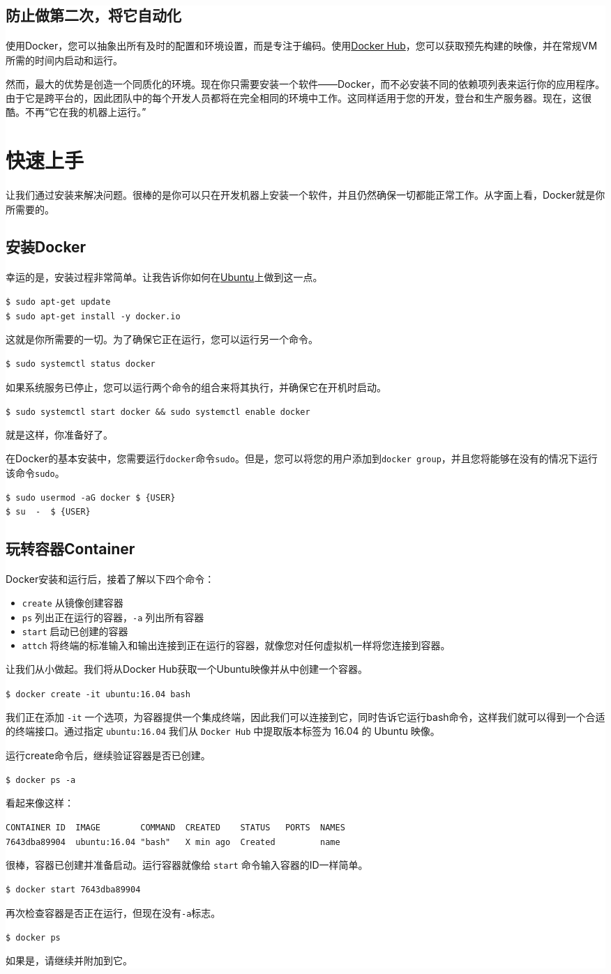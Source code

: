 ## 防止做第二次，将它自动化
使用Docker，您可以抽象出所有及时的配置和环境设置，而是专注于编码。使用[Docker Hub](https://hub.docker.com/)，您可以获取预先构建的映像，并在常规VM所需的时间内启动和运行。

然而，最大的优势是创造一个同质化的环境。现在你只需要安装一个软件——Docker，而不必安装不同的依赖项列表来运行你的应用程序。由于它是跨平台的，因此团队中的每个开发人员都将在完全相同的环境中工作。这同样适用于您的开发，登台和生产服务器。现在，这很酷。不再“它在我的机器上运行。”

# 快速上手
让我们通过安装来解决问题。很棒的是你可以只在开发机器上安装一个软件，并且仍然确保一切都能正常工作。从字面上看，Docker就是你所需要的。
## 安装Docker
幸运的是，安装过程非常简单。让我告诉你如何在[Ubuntu](https://docs.docker.com/engine/installation/linux/docker-ce/ubuntu/)上做到这一点。
```
$ sudo apt-get update 
$ sudo apt-get install -y docker.io
```
这就是你所需要的一切。为了确保它正在运行，您可以运行另一个命令。
```
$ sudo systemctl status docker
```
如果系统服务已停止，您可以运行两个命令的组合来将其执行，并确保它在开机时启动。
```
$ sudo systemctl start docker && sudo systemctl enable docker
```
就是这样，你准备好了。

在Docker的基本安装中，您需要运行`docker`命令`sudo`。但是，您可以将您的用户添加到`docker group`，并且您将能够在没有的情况下运行该命令`sudo`。
```
$ sudo usermod -aG docker $ {USER} 
$ su  -  $ {USER}
```

## 玩转容器Container
Docker安装和运行后，接着了解以下四个命令：
- `create` 从镜像创建容器
-  `ps`   列出正在运行的容器，`-a` 列出所有容器
- `start` 启动已创建的容器
- `attch` 将终端的标准输入和输出连接到正在运行的容器，就像您对任何虚拟机一样将您连接到容器。

让我们从小做起。我们将从Docker Hub获取一个Ubuntu映像并从中创建一个容器。
```
$ docker create -it ubuntu:16.04 bash
```
我们正在添加 `-it` 一个选项，为容器提供一个集成终端，因此我们可以连接到它，同时告诉它运行bash命令，这样我们就可以得到一个合适的终端接口。通过指定 `ubuntu:16.04` 我们从 `Docker Hub` 中提取版本标签为 16.04 的 Ubuntu 映像。

运行create命令后，继续验证容器是否已创建。
```
$ docker ps -a
```
看起来像这样：
```
CONTAINER ID  IMAGE        COMMAND  CREATED    STATUS   PORTS  NAMES
7643dba89904  ubuntu:16.04 "bash"   X min ago  Created         name
```
很棒，容器已创建并准备启动。运行容器就像给 `start` 命令输入容器的ID一样简单。
```
$ docker start 7643dba89904
```
再次检查容器是否正在运行，但现在没有`-a`标志。
```
$ docker ps
```
如果是，请继续并附加到它。
```
```